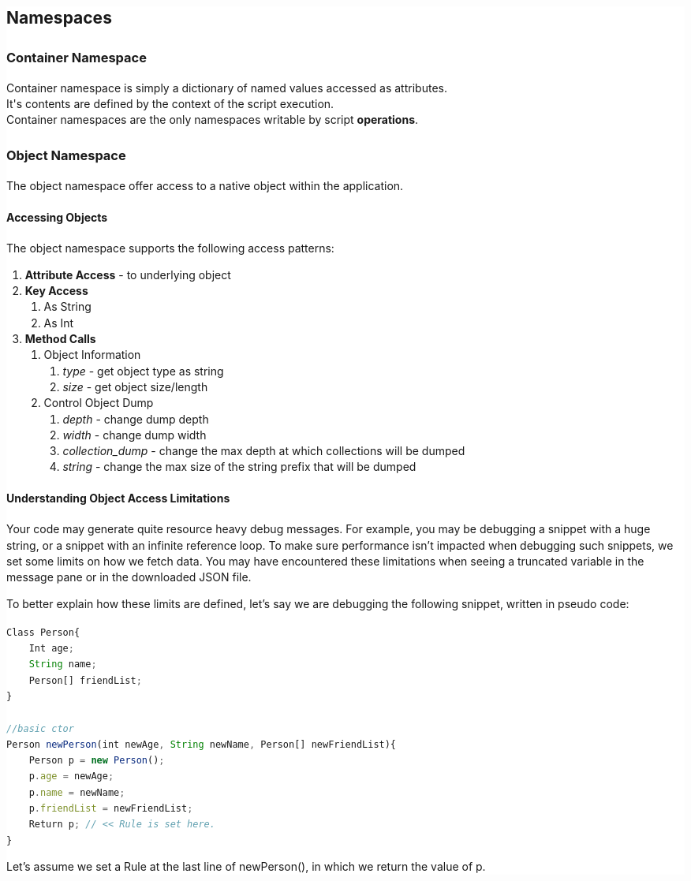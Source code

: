 ## Namespaces

### Container Namespace

Container namespace is simply a dictionary of named values accessed as attributes.  
It's contents are defined by the context of the script execution.  
Container namespaces are the only namespaces writable by script **operations**.

### Object Namespace

The object namespace offer access to a native object within the application. 

#### Accessing Objects

The object namespace supports the following access patterns:

1. **Attribute Access** - to underlying object
1. **Key Access**
    1. As String  
    1. As Int
1. **Method Calls**
    1. Object Information
        1. *type* - get object type as string
        1. *size* - get object size/length 
    1. Control Object Dump
        1. *depth* - change dump depth
        1. *width* - change dump width
        1. *collection_dump* - change the max depth at which collections will be dumped
        1. *string* - change the max size of the string prefix that will be dumped

#### Understanding Object Access Limitations

Your code may generate quite resource heavy debug messages. For example, you may be debugging a snippet with a huge string, or a snippet with an infinite reference loop. To make sure performance isn’t impacted when debugging such snippets, we set some limits on how we fetch data.
You may have encountered these limitations when seeing a truncated variable in the message pane or in the downloaded JSON file.

To better explain how these limits are defined, let’s say we are debugging the following snippet, written in pseudo code:

```javascript
Class Person{
	Int age;
    String name;
	Person[] friendList;
}

//basic ctor
Person newPerson(int newAge, String newName, Person[] newFriendList){
	Person p = new Person();
    p.age = newAge;
    p.name = newName;
    p.friendList = newFriendList;
    Return p; // << Rule is set here.
}
```
Let’s assume we set a Rule at the last line of newPerson(), in which we return the value of p.
